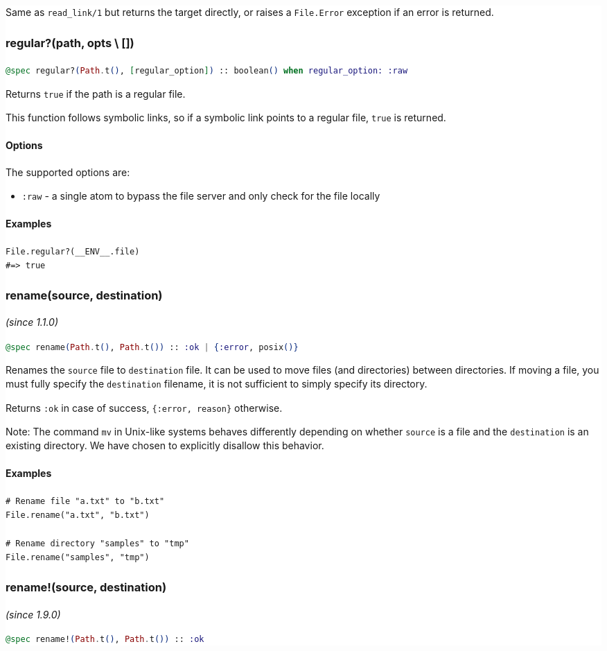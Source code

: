 Same as `read_link/1` but returns the target directly,
or raises a `File.Error` exception if an error is returned.


### regular?(path, opts \\ [])

```elixir
@spec regular?(Path.t(), [regular_option]) :: boolean() when regular_option: :raw
```

Returns `true` if the path is a regular file.

This function follows symbolic links, so if a symbolic link points to a
regular file, `true` is returned.

#### Options

The supported options are:

- `:raw` - a single atom to bypass the file server and only check
  for the file locally

#### Examples

    File.regular?(__ENV__.file)
    #=> true


### rename(source, destination)
*(since 1.1.0)* 
```elixir
@spec rename(Path.t(), Path.t()) :: :ok | {:error, posix()}
```

Renames the `source` file to `destination` file.  It can be used to move files
(and directories) between directories.  If moving a file, you must fully
specify the `destination` filename, it is not sufficient to simply specify
its directory.

Returns `:ok` in case of success, `{:error, reason}` otherwise.

Note: The command `mv` in Unix-like systems behaves differently depending on
whether `source` is a file and the `destination` is an existing directory.
We have chosen to explicitly disallow this behavior.

#### Examples

    # Rename file "a.txt" to "b.txt"
    File.rename("a.txt", "b.txt")
    
    # Rename directory "samples" to "tmp"
    File.rename("samples", "tmp")


### rename!(source, destination)
*(since 1.9.0)* 
```elixir
@spec rename!(Path.t(), Path.t()) :: :ok
```

